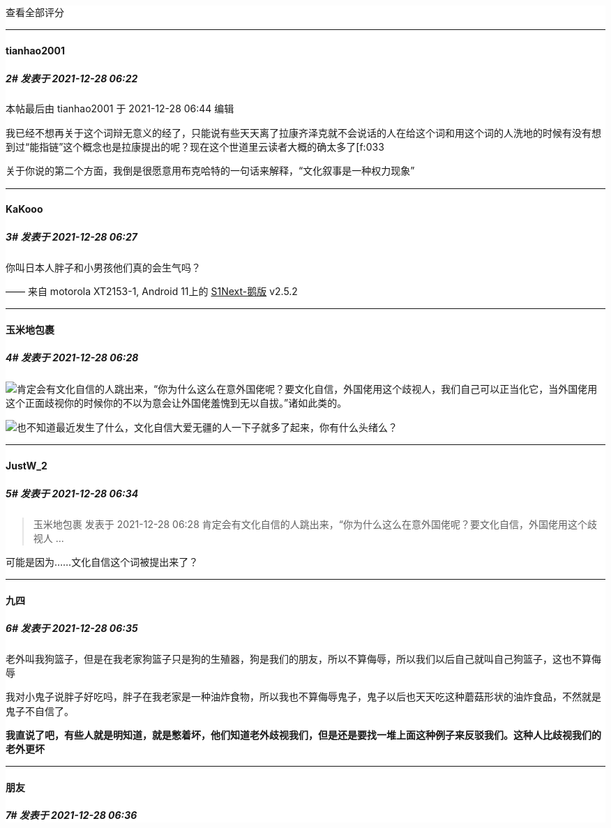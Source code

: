 查看全部评分

*****

####  tianhao2001  
##### 2#       发表于 2021-12-28 06:22

 本帖最后由 tianhao2001 于 2021-12-28 06:44 编辑 

我已经不想再关于这个词辩无意义的经了，只能说有些天天离了拉康齐泽克就不会说话的人在给这个词和用这个词的人洗地的时候有没有想到过“能指链”这个概念也是拉康提出的呢？现在这个世道里云读者大概的确太多了[f:033

关于你说的第二个方面，我倒是很愿意用布克哈特的一句话来解释，“文化叙事是一种权力现象”

*****

####  KaKooo  
##### 3#       发表于 2021-12-28 06:27

你叫日本人胖子和小男孩他们真的会生气吗？

—— 来自 motorola XT2153-1, Android 11上的 [S1Next-鹅版](https://github.com/ykrank/S1-Next/releases) v2.5.2

*****

####  玉米地包裹  
##### 4#       发表于 2021-12-28 06:28

<img src="https://static.saraba1st.com/image/smiley/face2017/186.png" referrerpolicy="no-referrer">肯定会有文化自信的人跳出来，“你为什么这么在意外国佬呢？要文化自信，外国佬用这个歧视人，我们自己可以正当化它，当外国佬用这个正面歧视你的时候你的不以为意会让外国佬羞愧到无以自拔。”诸如此类的。

<img src="https://static.saraba1st.com/image/smiley/face2017/066.png" referrerpolicy="no-referrer">也不知道最近发生了什么，文化自信大爱无疆的人一下子就多了起来，你有什么头绪么？

*****

####  JustW_2  
##### 5#       发表于 2021-12-28 06:34

<blockquote>玉米地包裹 发表于 2021-12-28 06:28
肯定会有文化自信的人跳出来，“你为什么这么在意外国佬呢？要文化自信，外国佬用这个歧视人 ...</blockquote>
可能是因为……文化自信这个词被提出来了？

*****

####  九四  
##### 6#       发表于 2021-12-28 06:35

老外叫我狗篮子，但是在我老家狗篮子只是狗的生殖器，狗是我们的朋友，所以不算侮辱，所以我们以后自己就叫自己狗篮子，这也不算侮辱

我对小鬼子说胖子好吃吗，胖子在我老家是一种油炸食物，所以我也不算侮辱鬼子，鬼子以后也天天吃这种蘑菇形状的油炸食品，不然就是鬼子不自信了。

<strong>我直说了吧，有些人就是明知道，就是憋着坏，他们知道老外歧视我们，但是还是要找一堆上面这种例子来反驳我们。这种人比歧视我们的老外更坏</strong>

*****

####  朋友  
##### 7#       发表于 2021-12-28 06:36
